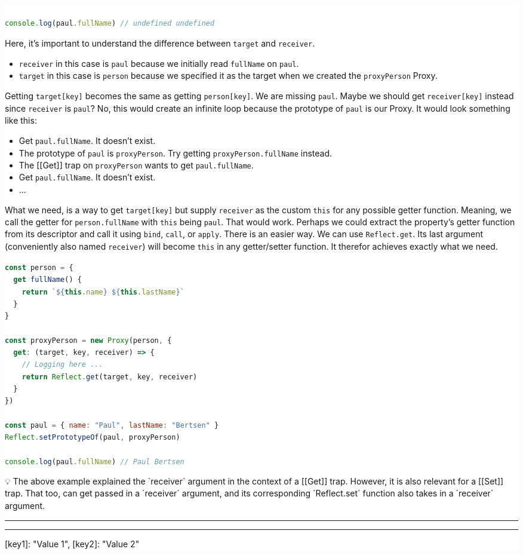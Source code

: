 ```jsx

console.log(paul.fullName) // undefined undefined
```

Here, it’s important to understand the difference between `target` and `receiver`.

- `receiver` in this case is `paul` because we initially read `fullName` on `paul`.
- `target` in this case is `person` because we specified it as the target when we created the `proxyPerson` Proxy.

Getting `target[key]` becomes the same as getting `person[key]`. We are missing `paul`. Maybe we should get `receiver[key]` instead since `receiver` is `paul`? No, this would create an infinite loop because the prototype of `paul` is our Proxy. It would look something like this:

- Get `paul.fullName`. It doesn’t exist.
- The prototype of `paul` is `proxyPerson`. Try getting `proxyPerson.fullName` instead.
- The [[Get]] trap on `proxyPerson` wants to get `paul.fullName`.
- Get `paul.fullName`. It doesn’t exist.
- ...

What we need, is a way to get `target[key]` but supply `receiver` as the custom `this` for any possible getter function. Meaning, we call the getter for `person.fullName` with `this` being `paul`. That would work. Perhaps we could extract the property’s getter function from its descriptor and call it using `bind`, `call`, or `apply`. There is an easier way. We can use `Reflect.get`. Its last argument (conveniently also named `receiver`) will become `this` in any getter/setter function. It therefor achieves exactly what we need. 

```jsx
const person = {
  get fullName() {
    return `${this.name} ${this.lastName}`
  }
}

const proxyPerson = new Proxy(person, {
  get: (target, key, receiver) => {
    // Logging here ...
    return Reflect.get(target, key, receiver)
  }
})

const paul = { name: "Paul", lastName: "Bertsen" }
Reflect.setPrototypeOf(paul, proxyPerson)

console.log(paul.fullName) // Paul Bertsen
```

<aside>
💡 The above example explained the `receiver` argument in the context of a [[Get]] trap. However, it is also relevant for a [[Set]] trap. That too, can get passed in a  `receiver` argument, and its corresponding `Reflect.set` function also takes in a `receiver` argument.

</aside>

---

---

 [key1]: "Value 1",
 [key2]: "Value 2"